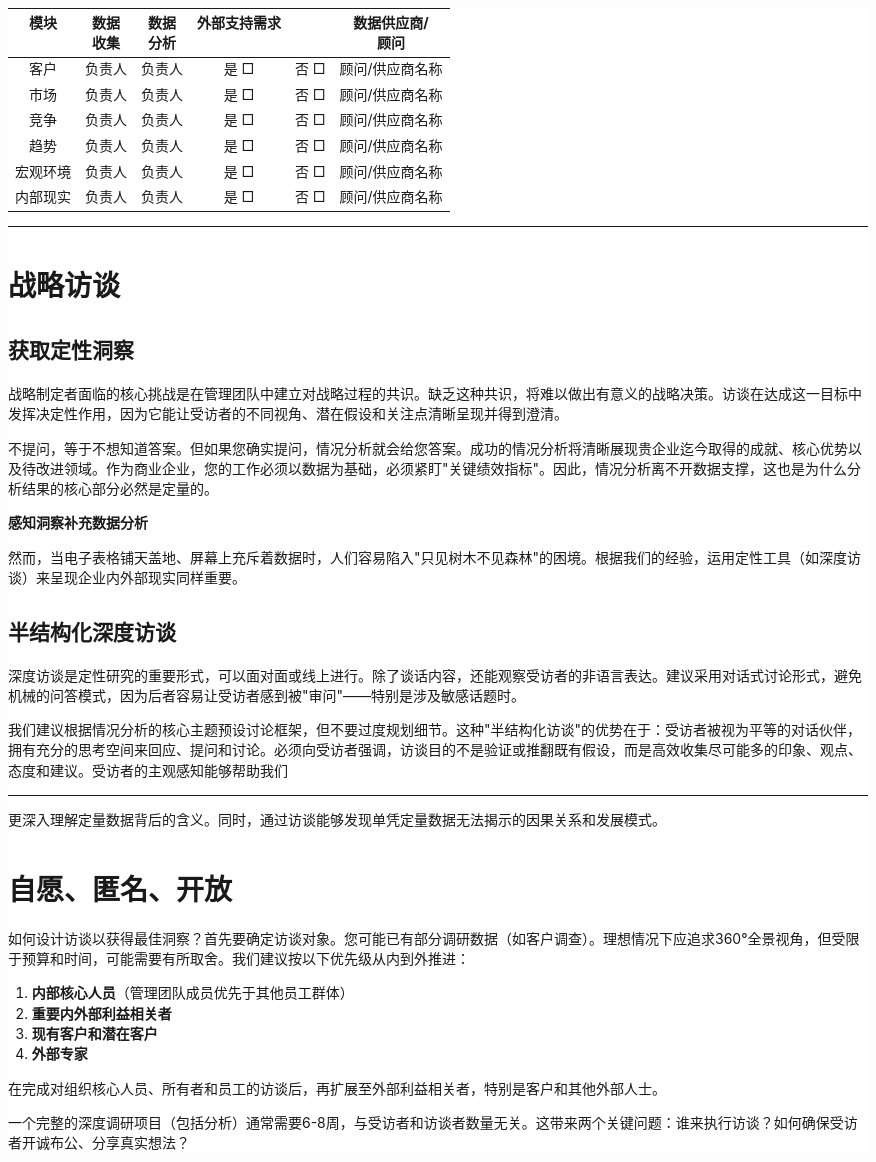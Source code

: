 | 模块 | 数据<br>收集 | 数据<br>分析 | 外部支持需求 |  | 数据供应商/<br>顾问 |
| :--: | :--: | :--: | :--: | :--: | :--: |
| 客户 | 负责人 | 负责人 | 是 □ | 否 □ | 顾问/供应商名称 |
| 市场 | 负责人 | 负责人 | 是 □ | 否 □ | 顾问/供应商名称 |
| 竞争 | 负责人 | 负责人 | 是 □ | 否 □ | 顾问/供应商名称 |
| 趋势 | 负责人 | 负责人 | 是 □ | 否 □ | 顾问/供应商名称 |
| 宏观环境 | 负责人 | 负责人 | 是 □ | 否 □ | 顾问/供应商名称 |
| 内部现实 | 负责人 | 负责人 | 是 □ | 否 □ | 顾问/供应商名称 |

---

# 战略访谈

## 获取定性洞察

战略制定者面临的核心挑战是在管理团队中建立对战略过程的共识。缺乏这种共识，将难以做出有意义的战略决策。访谈在达成这一目标中发挥决定性作用，因为它能让受访者的不同视角、潜在假设和关注点清晰呈现并得到澄清。

不提问，等于不想知道答案。但如果您确实提问，情况分析就会给您答案。成功的情况分析将清晰展现贵企业迄今取得的成就、核心优势以及待改进领域。作为商业企业，您的工作必须以数据为基础，必须紧盯"关键绩效指标"。因此，情况分析离不开数据支撑，这也是为什么分析结果的核心部分必然是定量的。

**感知洞察补充数据分析**

然而，当电子表格铺天盖地、屏幕上充斥着数据时，人们容易陷入"只见树木不见森林"的困境。根据我们的经验，运用定性工具（如深度访谈）来呈现企业内外部现实同样重要。

## 半结构化深度访谈

深度访谈是定性研究的重要形式，可以面对面或线上进行。除了谈话内容，还能观察受访者的非语言表达。建议采用对话式讨论形式，避免机械的问答模式，因为后者容易让受访者感到被"审问"——特别是涉及敏感话题时。

我们建议根据情况分析的核心主题预设讨论框架，但不要过度规划细节。这种"半结构化访谈"的优势在于：受访者被视为平等的对话伙伴，拥有充分的思考空间来回应、提问和讨论。必须向受访者强调，访谈目的不是验证或推翻既有假设，而是高效收集尽可能多的印象、观点、态度和建议。受访者的主观感知能够帮助我们

---

更深入理解定量数据背后的含义。同时，通过访谈能够发现单凭定量数据无法揭示的因果关系和发展模式。

# 自愿、匿名、开放

如何设计访谈以获得最佳洞察？首先要确定访谈对象。您可能已有部分调研数据（如客户调查）。理想情况下应追求360°全景视角，但受限于预算和时间，可能需要有所取舍。我们建议按以下优先级从内到外推进：

1. **内部核心人员**（管理团队成员优先于其他员工群体）
2. **重要内外部利益相关者**
3. **现有客户和潜在客户**
4. **外部专家**

在完成对组织核心人员、所有者和员工的访谈后，再扩展至外部利益相关者，特别是客户和其他外部人士。

一个完整的深度调研项目（包括分析）通常需要6-8周，与受访者和访谈者数量无关。这带来两个关键问题：谁来执行访谈？如何确保受访者开诚布公、分享真实想法？
